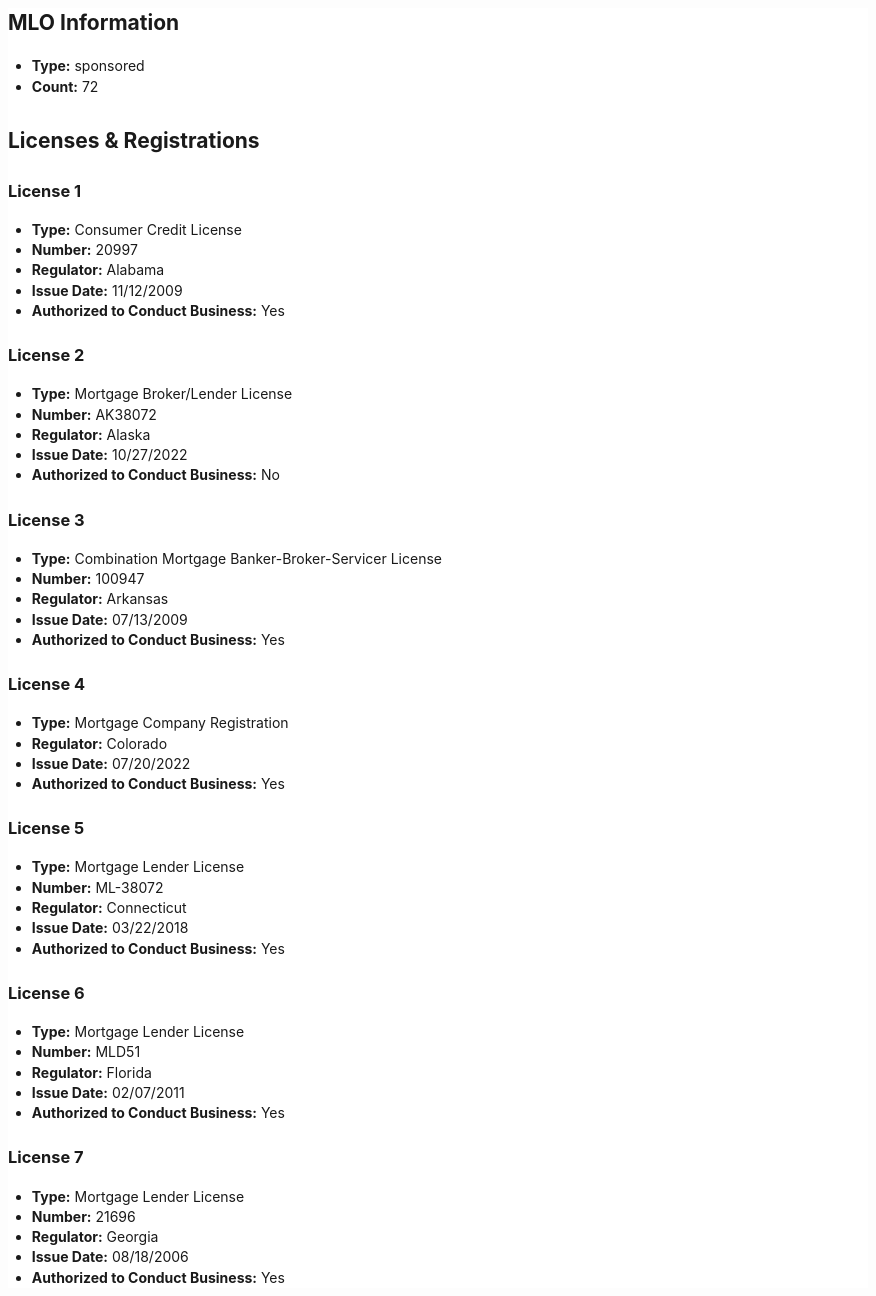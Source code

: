 ## MLO Information
- **Type:** sponsored
- **Count:** 72

## Licenses & Registrations

### License 1
- **Type:** Consumer Credit License
- **Number:** 20997
- **Regulator:** Alabama
- **Issue Date:** 11/12/2009
- **Authorized to Conduct Business:** Yes

### License 2
- **Type:** Mortgage Broker/Lender License
- **Number:** AK38072
- **Regulator:** Alaska
- **Issue Date:** 10/27/2022
- **Authorized to Conduct Business:** No

### License 3
- **Type:** Combination Mortgage Banker-Broker-Servicer License
- **Number:** 100947
- **Regulator:** Arkansas
- **Issue Date:** 07/13/2009
- **Authorized to Conduct Business:** Yes

### License 4
- **Type:** Mortgage Company Registration
- **Regulator:** Colorado
- **Issue Date:** 07/20/2022
- **Authorized to Conduct Business:** Yes

### License 5
- **Type:** Mortgage Lender License
- **Number:** ML-38072
- **Regulator:** Connecticut
- **Issue Date:** 03/22/2018
- **Authorized to Conduct Business:** Yes

### License 6
- **Type:** Mortgage Lender License
- **Number:** MLD51
- **Regulator:** Florida
- **Issue Date:** 02/07/2011
- **Authorized to Conduct Business:** Yes

### License 7
- **Type:** Mortgage Lender License
- **Number:** 21696
- **Regulator:** Georgia
- **Issue Date:** 08/18/2006
- **Authorized to Conduct Business:** Yes
